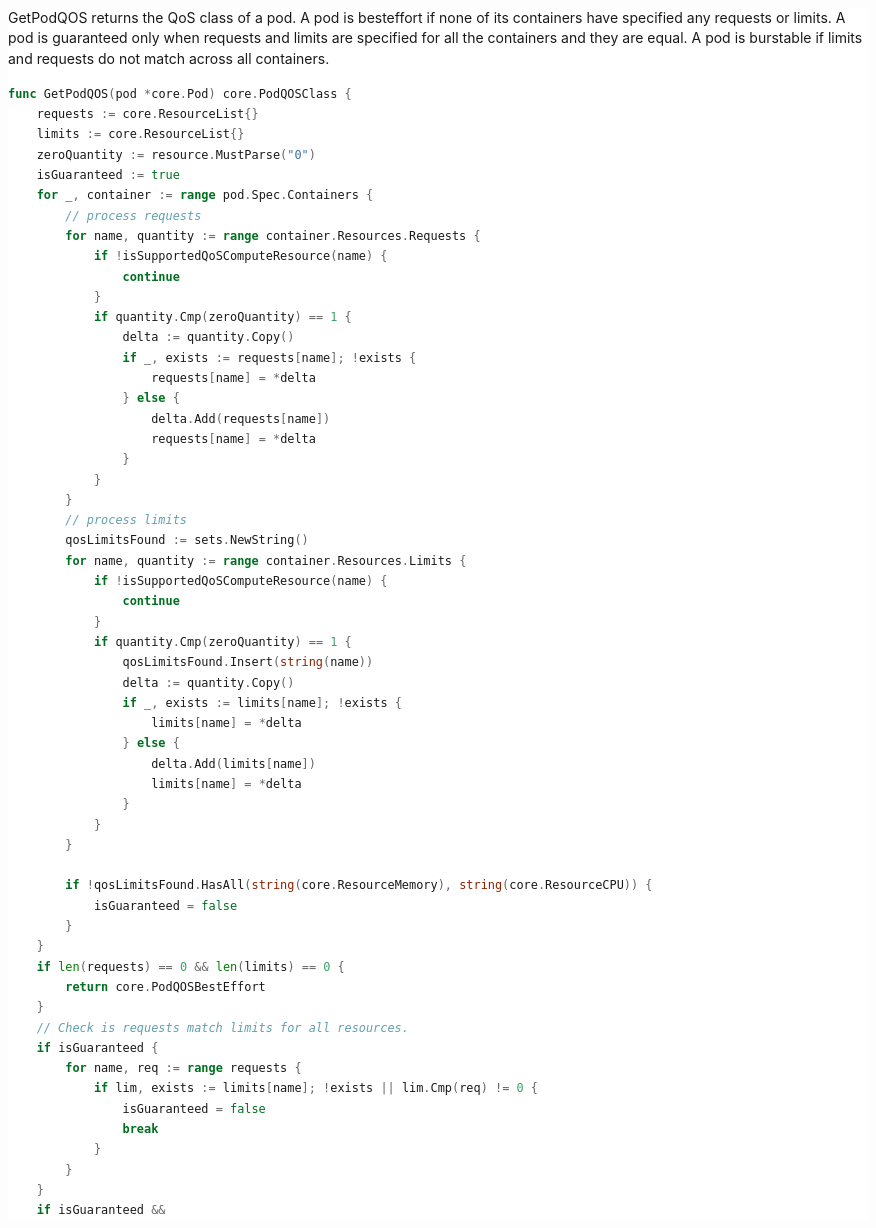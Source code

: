 
GetPodQOS returns the QoS class of a pod.
A pod is besteffort if none of its containers have specified any requests or limits.
A pod is guaranteed only when requests and limits are specified for all the containers and they are equal.
A pod is burstable if limits and requests do not match across all containers.



```go
func GetPodQOS(pod *core.Pod) core.PodQOSClass {
	requests := core.ResourceList{}
	limits := core.ResourceList{}
	zeroQuantity := resource.MustParse("0")
	isGuaranteed := true
	for _, container := range pod.Spec.Containers {
		// process requests
		for name, quantity := range container.Resources.Requests {
			if !isSupportedQoSComputeResource(name) {
				continue
			}
			if quantity.Cmp(zeroQuantity) == 1 {
				delta := quantity.Copy()
				if _, exists := requests[name]; !exists {
					requests[name] = *delta
				} else {
					delta.Add(requests[name])
					requests[name] = *delta
				}
			}
		}
		// process limits
		qosLimitsFound := sets.NewString()
		for name, quantity := range container.Resources.Limits {
			if !isSupportedQoSComputeResource(name) {
				continue
			}
			if quantity.Cmp(zeroQuantity) == 1 {
				qosLimitsFound.Insert(string(name))
				delta := quantity.Copy()
				if _, exists := limits[name]; !exists {
					limits[name] = *delta
				} else {
					delta.Add(limits[name])
					limits[name] = *delta
				}
			}
		}

		if !qosLimitsFound.HasAll(string(core.ResourceMemory), string(core.ResourceCPU)) {
			isGuaranteed = false
		}
	}
	if len(requests) == 0 && len(limits) == 0 {
		return core.PodQOSBestEffort
	}
	// Check is requests match limits for all resources.
	if isGuaranteed {
		for name, req := range requests {
			if lim, exists := limits[name]; !exists || lim.Cmp(req) != 0 {
				isGuaranteed = false
				break
			}
		}
	}
	if isGuaranteed &&
```